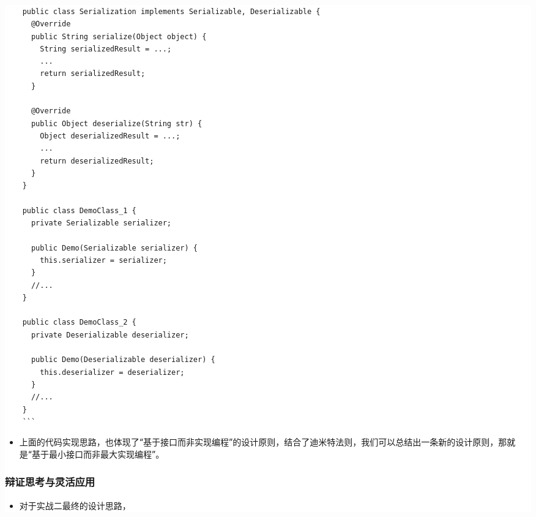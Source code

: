         public class Serialization implements Serializable, Deserializable {
          @Override
          public String serialize(Object object) {
            String serializedResult = ...;
            ...
            return serializedResult;
          }
          
          @Override
          public Object deserialize(String str) {
            Object deserializedResult = ...;
            ...
            return deserializedResult;
          }
        }
        
        public class DemoClass_1 {
          private Serializable serializer;
          
          public Demo(Serializable serializer) {
            this.serializer = serializer;
          }
          //...
        }
        
        public class DemoClass_2 {
          private Deserializable deserializer;
          
          public Demo(Deserializable deserializer) {
            this.deserializer = deserializer;
          }
          //...
        }
        ```

-   上面的代码实现思路，也体现了“基于接口而非实现编程”的设计原则，结合了迪米特法则，我们可以总结出一条新的设计原则，那就是“基于最小接口而非最大实现编程”。

### 辩证思考与灵活应用

-   对于实战二最终的设计思路，